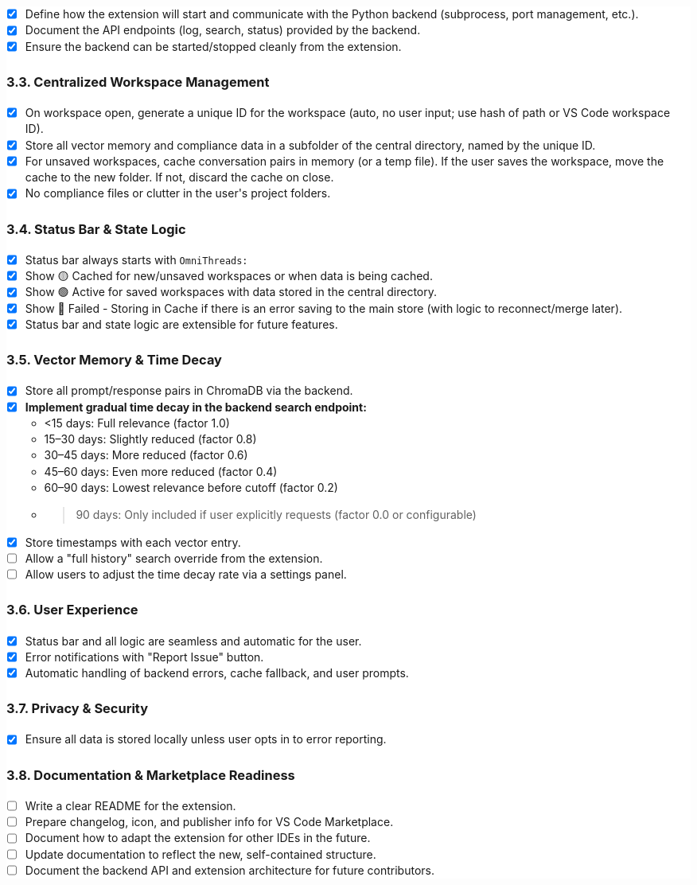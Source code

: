 - [x] Define how the extension will start and communicate with the Python backend (subprocess, port management, etc.).
- [x] Document the API endpoints (log, search, status) provided by the backend.
- [x] Ensure the backend can be started/stopped cleanly from the extension.

### 3.3. Centralized Workspace Management

- [x] On workspace open, generate a unique ID for the workspace (auto, no user input; use hash of path or VS Code workspace ID).
- [x] Store all vector memory and compliance data in a subfolder of the central directory, named by the unique ID.
- [x] For unsaved workspaces, cache conversation pairs in memory (or a temp file). If the user saves the workspace, move the cache to the new folder. If not, discard the cache on close.
- [x] No compliance files or clutter in the user's project folders.

### 3.4. Status Bar & State Logic

- [x] Status bar always starts with `OmniThreads:`
- [x] Show 🟡 Cached for new/unsaved workspaces or when data is being cached.
- [x] Show 🟢 Active for saved workspaces with data stored in the central directory.
- [x] Show 🔴 Failed - Storing in Cache if there is an error saving to the main store (with logic to reconnect/merge later).
- [x] Status bar and state logic are extensible for future features.

### 3.5. Vector Memory & Time Decay

- [x] Store all prompt/response pairs in ChromaDB via the backend.
- [x] **Implement gradual time decay in the backend search endpoint:**
    - <15 days: Full relevance (factor 1.0)
    - 15–30 days: Slightly reduced (factor 0.8)
    - 30–45 days: More reduced (factor 0.6)
    - 45–60 days: Even more reduced (factor 0.4)
    - 60–90 days: Lowest relevance before cutoff (factor 0.2)
    - >90 days: Only included if user explicitly requests (factor 0.0 or configurable)
- [x] Store timestamps with each vector entry.
- [ ] Allow a "full history" search override from the extension.
- [ ] Allow users to adjust the time decay rate via a settings panel.

### 3.6. User Experience

- [x] Status bar and all logic are seamless and automatic for the user.
- [x] Error notifications with "Report Issue" button.
- [x] Automatic handling of backend errors, cache fallback, and user prompts.

### 3.7. Privacy & Security

- [x] Ensure all data is stored locally unless user opts in to error reporting.

### 3.8. Documentation & Marketplace Readiness

- [ ] Write a clear README for the extension.
- [ ] Prepare changelog, icon, and publisher info for VS Code Marketplace.
- [ ] Document how to adapt the extension for other IDEs in the future.
- [ ] Update documentation to reflect the new, self-contained structure.
- [ ] Document the backend API and extension architecture for future contributors.
